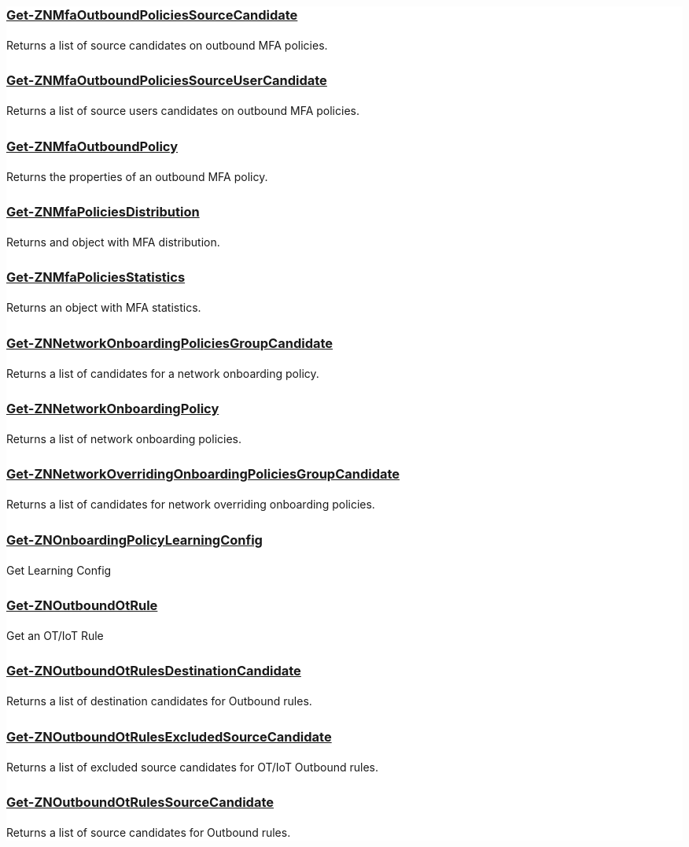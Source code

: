 ### [Get-ZNMfaOutboundPoliciesSourceCandidate](Get-ZNMfaOutboundPoliciesSourceCandidate.md)
Returns a list of source candidates on outbound MFA policies.

### [Get-ZNMfaOutboundPoliciesSourceUserCandidate](Get-ZNMfaOutboundPoliciesSourceUserCandidate.md)
Returns a list of source users candidates on outbound MFA policies.

### [Get-ZNMfaOutboundPolicy](Get-ZNMfaOutboundPolicy.md)
Returns the properties of an outbound MFA policy.

### [Get-ZNMfaPoliciesDistribution](Get-ZNMfaPoliciesDistribution.md)
Returns and object with MFA distribution.

### [Get-ZNMfaPoliciesStatistics](Get-ZNMfaPoliciesStatistics.md)
Returns an object with MFA statistics.

### [Get-ZNNetworkOnboardingPoliciesGroupCandidate](Get-ZNNetworkOnboardingPoliciesGroupCandidate.md)
Returns a list of candidates for a network onboarding policy.

### [Get-ZNNetworkOnboardingPolicy](Get-ZNNetworkOnboardingPolicy.md)
Returns a list of network onboarding policies.

### [Get-ZNNetworkOverridingOnboardingPoliciesGroupCandidate](Get-ZNNetworkOverridingOnboardingPoliciesGroupCandidate.md)
Returns a list of candidates for network overriding onboarding policies.

### [Get-ZNOnboardingPolicyLearningConfig](Get-ZNOnboardingPolicyLearningConfig.md)
Get Learning Config

### [Get-ZNOutboundOtRule](Get-ZNOutboundOtRule.md)
Get an OT/IoT Rule

### [Get-ZNOutboundOtRulesDestinationCandidate](Get-ZNOutboundOtRulesDestinationCandidate.md)
Returns a list of destination candidates for Outbound rules.

### [Get-ZNOutboundOtRulesExcludedSourceCandidate](Get-ZNOutboundOtRulesExcludedSourceCandidate.md)
Returns a list of excluded source candidates for OT/IoT Outbound rules.

### [Get-ZNOutboundOtRulesSourceCandidate](Get-ZNOutboundOtRulesSourceCandidate.md)
Returns a list of source candidates for Outbound rules.

